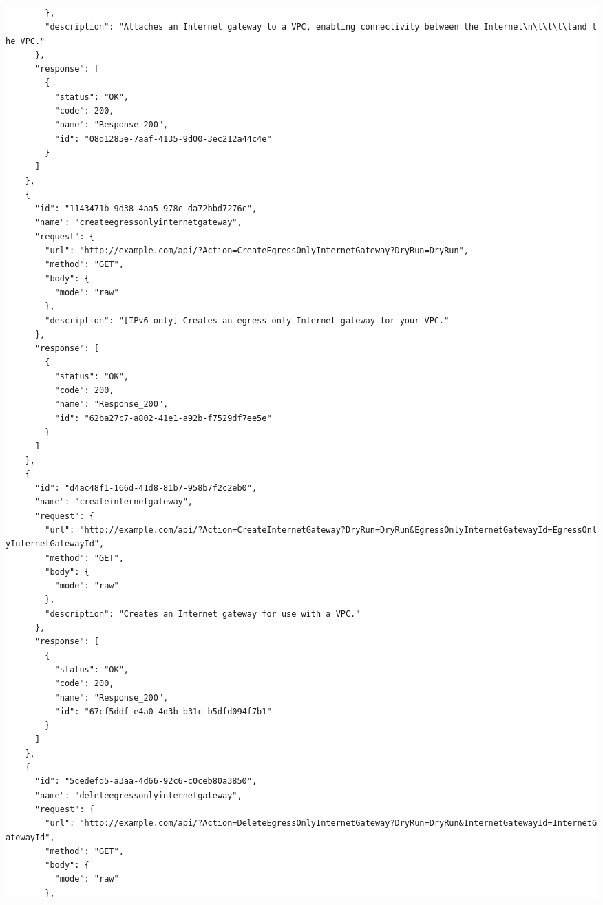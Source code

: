             },
            "description": "Attaches an Internet gateway to a VPC, enabling connectivity between the Internet\n\t\t\t\tand the VPC."
          },
          "response": [
            {
              "status": "OK",
              "code": 200,
              "name": "Response_200",
              "id": "08d1285e-7aaf-4135-9d00-3ec212a44c4e"
            }
          ]
        },
        {
          "id": "1143471b-9d38-4aa5-978c-da72bbd7276c",
          "name": "createegressonlyinternetgateway",
          "request": {
            "url": "http://example.com/api/?Action=CreateEgressOnlyInternetGateway?DryRun=DryRun",
            "method": "GET",
            "body": {
              "mode": "raw"
            },
            "description": "[IPv6 only] Creates an egress-only Internet gateway for your VPC."
          },
          "response": [
            {
              "status": "OK",
              "code": 200,
              "name": "Response_200",
              "id": "62ba27c7-a802-41e1-a92b-f7529df7ee5e"
            }
          ]
        },
        {
          "id": "d4ac48f1-166d-41d8-81b7-958b7f2c2eb0",
          "name": "createinternetgateway",
          "request": {
            "url": "http://example.com/api/?Action=CreateInternetGateway?DryRun=DryRun&EgressOnlyInternetGatewayId=EgressOnlyInternetGatewayId",
            "method": "GET",
            "body": {
              "mode": "raw"
            },
            "description": "Creates an Internet gateway for use with a VPC."
          },
          "response": [
            {
              "status": "OK",
              "code": 200,
              "name": "Response_200",
              "id": "67cf5ddf-e4a0-4d3b-b31c-b5dfd094f7b1"
            }
          ]
        },
        {
          "id": "5cedefd5-a3aa-4d66-92c6-c0ceb80a3850",
          "name": "deleteegressonlyinternetgateway",
          "request": {
            "url": "http://example.com/api/?Action=DeleteEgressOnlyInternetGateway?DryRun=DryRun&InternetGatewayId=InternetGatewayId",
            "method": "GET",
            "body": {
              "mode": "raw"
            },